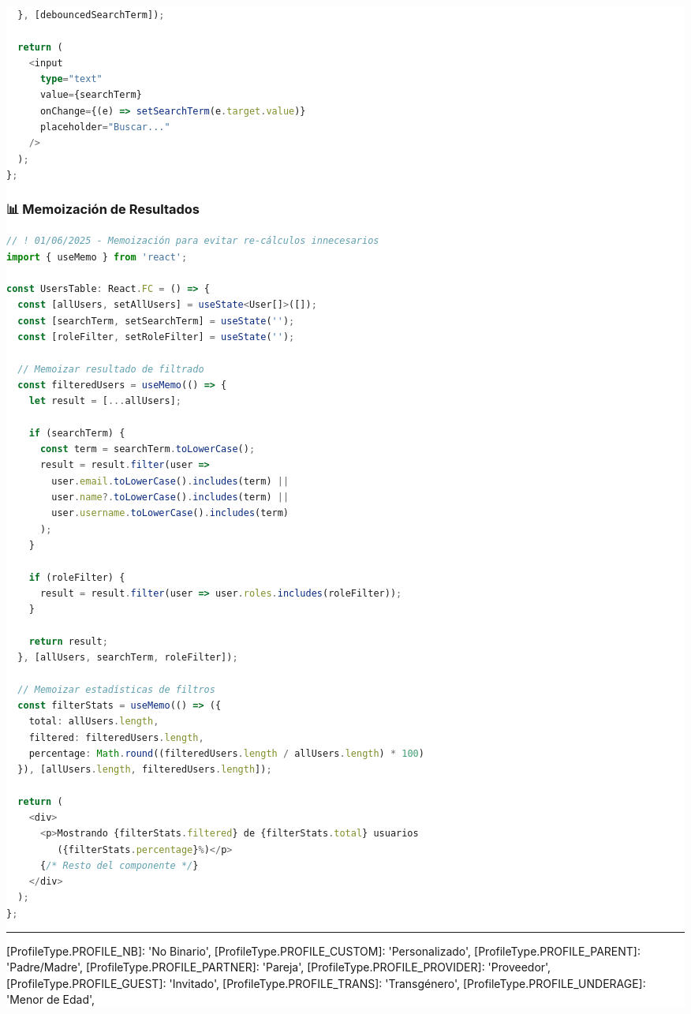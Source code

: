 ```typescript
  }, [debouncedSearchTerm]);

  return (
    <input
      type="text"
      value={searchTerm}
      onChange={(e) => setSearchTerm(e.target.value)}
      placeholder="Buscar..."
    />
  );
};
```

### 📊 Memoización de Resultados

```typescript
// ! 01/06/2025 - Memoización para evitar re-cálculos innecesarios
import { useMemo } from 'react';

const UsersTable: React.FC = () => {
  const [allUsers, setAllUsers] = useState<User[]>([]);
  const [searchTerm, setSearchTerm] = useState('');
  const [roleFilter, setRoleFilter] = useState('');

  // Memoizar resultado de filtrado
  const filteredUsers = useMemo(() => {
    let result = [...allUsers];
    
    if (searchTerm) {
      const term = searchTerm.toLowerCase();
      result = result.filter(user =>
        user.email.toLowerCase().includes(term) ||
        user.name?.toLowerCase().includes(term) ||
        user.username.toLowerCase().includes(term)
      );
    }
    
    if (roleFilter) {
      result = result.filter(user => user.roles.includes(roleFilter));
    }
    
    return result;
  }, [allUsers, searchTerm, roleFilter]);

  // Memoizar estadísticas de filtros
  const filterStats = useMemo(() => ({
    total: allUsers.length,
    filtered: filteredUsers.length,
    percentage: Math.round((filteredUsers.length / allUsers.length) * 100)
  }), [allUsers.length, filteredUsers.length]);

  return (
    <div>
      <p>Mostrando {filterStats.filtered} de {filterStats.total} usuarios 
         ({filterStats.percentage}%)</p>
      {/* Resto del componente */}
    </div>
  );
};
```

---

  [ProfileType.PROFILE_WOMEN]: 'Mujer',
  [ProfileType.PROFILE_MEN]: 'Hombre',
  [ProfileType.PROFILE_NB]: 'No Binario',
  [ProfileType.PROFILE_CUSTOM]: 'Personalizado',
  [ProfileType.PROFILE_PARENT]: 'Padre/Madre',
  [ProfileType.PROFILE_PARTNER]: 'Pareja',
  [ProfileType.PROFILE_PROVIDER]: 'Proveedor',
  [ProfileType.PROFILE_GUEST]: 'Invitado',
  [ProfileType.PROFILE_TRANS]: 'Transgénero',
  [ProfileType.PROFILE_UNDERAGE]: 'Menor de Edad',